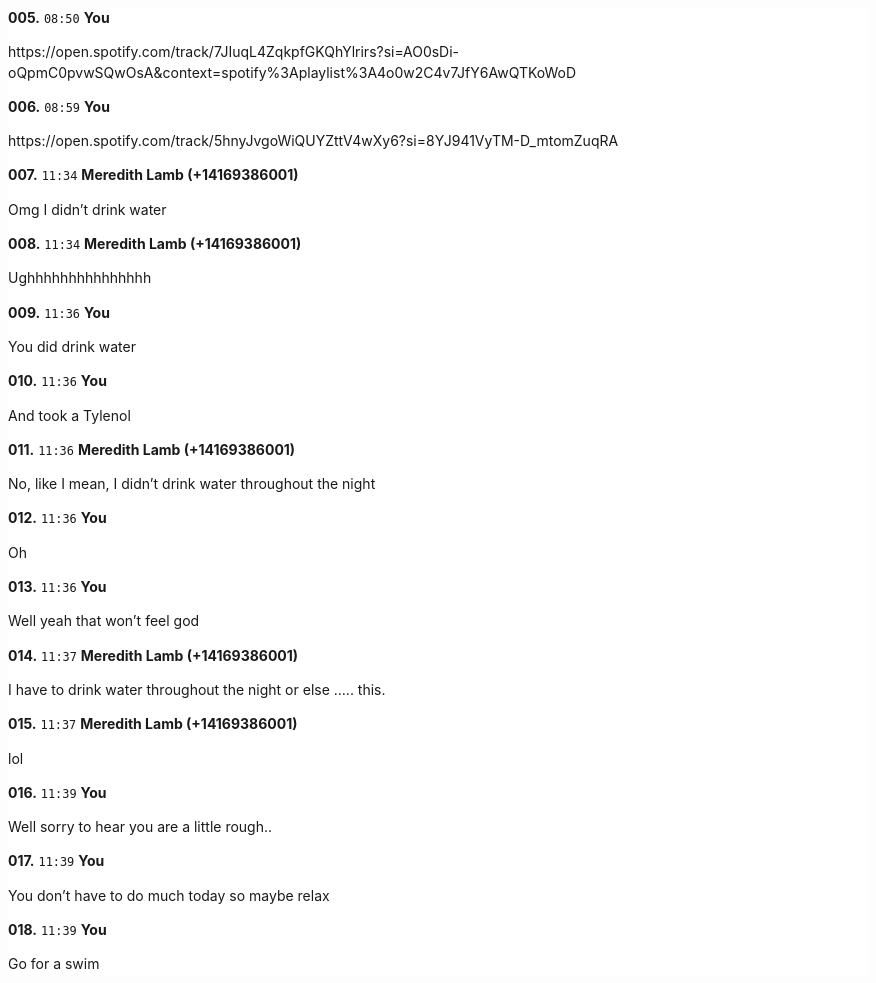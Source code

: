 
**005.** `08:50` **You**

https://open\.spotify\.com/track/7JIuqL4ZqkpfGKQhYlrirs?si=AO0sDi\-oQpmC0pvwSQwOsA&context=spotify%3Aplaylist%3A4o0w2C4v7JfY6AwQTKoWoD


**006.** `08:59` **You**

https://open\.spotify\.com/track/5hnyJvgoWiQUYZttV4wXy6?si=8YJ941VyTM\-D\_mtomZuqRA


**007.** `11:34` **Meredith Lamb (+14169386001)**

Omg I didn’t drink water


**008.** `11:34` **Meredith Lamb (+14169386001)**

Ughhhhhhhhhhhhhhh


**009.** `11:36` **You**

You did drink water


**010.** `11:36` **You**

And took a Tylenol


**011.** `11:36` **Meredith Lamb (+14169386001)**

No, like I mean, I didn’t drink water throughout the night


**012.** `11:36` **You**

Oh


**013.** `11:36` **You**

Well yeah that won’t feel god


**014.** `11:37` **Meredith Lamb (+14169386001)**

I have to drink water throughout the night or else …\.\. this\.


**015.** `11:37` **Meredith Lamb (+14169386001)**

lol


**016.** `11:39` **You**

Well sorry to hear you are a little rough\.\.


**017.** `11:39` **You**

You don’t have to do much today so maybe relax


**018.** `11:39` **You**

Go for a swim
